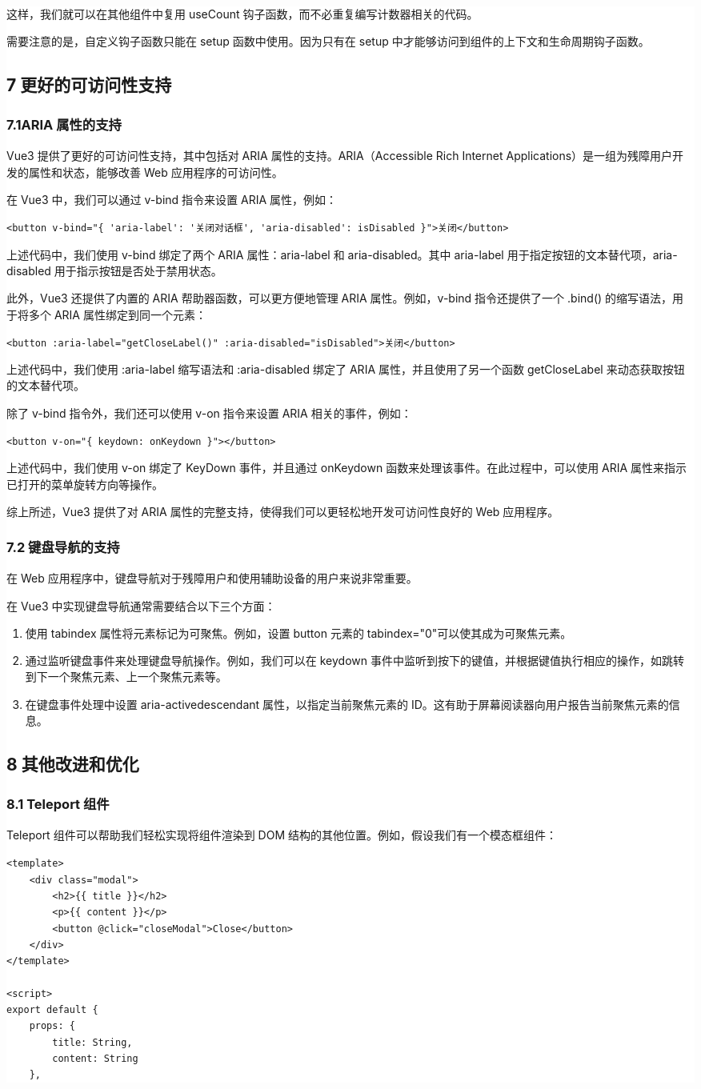 这样，我们就可以在其他组件中复用 useCount 钩子函数，而不必重复编写计数器相关的代码。

需要注意的是，自定义钩子函数只能在 setup 函数中使用。因为只有在 setup 中才能够访问到组件的上下文和生命周期钩子函数。

## 7 更好的可访问性支持

### 7.1ARIA 属性的支持

Vue3 提供了更好的可访问性支持，其中包括对 ARIA 属性的支持。ARIA（Accessible Rich Internet Applications）是一组为残障用户开发的属性和状态，能够改善 Web 应用程序的可访问性。

在 Vue3 中，我们可以通过 v-bind 指令来设置 ARIA 属性，例如：

```vue
<button v-bind="{ 'aria-label': '关闭对话框', 'aria-disabled': isDisabled }">关闭</button>
```

上述代码中，我们使用 v-bind 绑定了两个 ARIA 属性：aria-label 和 aria-disabled。其中 aria-label 用于指定按钮的文本替代项，aria-disabled 用于指示按钮是否处于禁用状态。

此外，Vue3 还提供了内置的 ARIA 帮助器函数，可以更方便地管理 ARIA 属性。例如，v-bind 指令还提供了一个 .bind() 的缩写语法，用于将多个 ARIA 属性绑定到同一个元素：

```vue
<button :aria-label="getCloseLabel()" :aria-disabled="isDisabled">关闭</button>
```

上述代码中，我们使用 :aria-label 缩写语法和 :aria-disabled 绑定了 ARIA 属性，并且使用了另一个函数 getCloseLabel 来动态获取按钮的文本替代项。

除了 v-bind 指令外，我们还可以使用 v-on 指令来设置 ARIA 相关的事件，例如：

```vue
<button v-on="{ keydown: onKeydown }"></button>
```

上述代码中，我们使用 v-on 绑定了 KeyDown 事件，并且通过 onKeydown 函数来处理该事件。在此过程中，可以使用 ARIA 属性来指示已打开的菜单旋转方向等操作。

综上所述，Vue3 提供了对 ARIA 属性的完整支持，使得我们可以更轻松地开发可访问性良好的 Web 应用程序。

### 7.2 键盘导航的支持

在 Web 应用程序中，键盘导航对于残障用户和使用辅助设备的用户来说非常重要。

在 Vue3 中实现键盘导航通常需要结合以下三个方面：

1. 使用 tabindex 属性将元素标记为可聚焦。例如，设置 button 元素的 tabindex="0"可以使其成为可聚焦元素。

2. 通过监听键盘事件来处理键盘导航操作。例如，我们可以在 keydown 事件中监听到按下的键值，并根据键值执行相应的操作，如跳转到下一个聚焦元素、上一个聚焦元素等。

3. 在键盘事件处理中设置 aria-activedescendant 属性，以指定当前聚焦元素的 ID。这有助于屏幕阅读器向用户报告当前聚焦元素的信息。

## 8 其他改进和优化

### 8.1 Teleport 组件

Teleport 组件可以帮助我们轻松实现将组件渲染到 DOM 结构的其他位置。例如，假设我们有一个模态框组件：

```vue
<template>
    <div class="modal">
        <h2>{{ title }}</h2>
        <p>{{ content }}</p>
        <button @click="closeModal">Close</button>
    </div>
</template>

<script>
export default {
    props: {
        title: String,
        content: String
    },
```